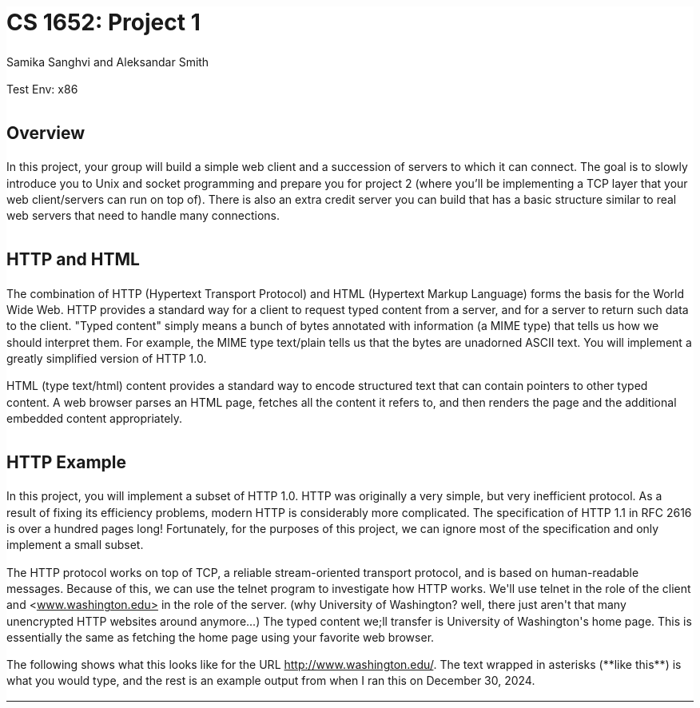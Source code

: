 # CS 1652: Project 1
Samika Sanghvi and Aleksandar Smith

Test Env: x86

## Overview

In this project, your group will build a simple web client and a succession of
servers to which it can connect. The goal is to slowly introduce you to Unix
and socket programming and prepare you for project 2 (where you’ll be
implementing a TCP layer that your web client/servers can run on top of). There
is also an extra credit server you can build that has a basic structure similar
to real web servers that need to handle many connections.

## HTTP and HTML 

The combination of HTTP (Hypertext Transport Protocol) and HTML (Hypertext
Markup Language) forms the basis for the World Wide Web. HTTP provides a
standard way for a client to request typed content from a server, and for a
server to return such data to the client. "Typed content" simply means a bunch
of bytes annotated with information (a MIME type) that tells us how we should
interpret them. For example, the MIME type text/plain tells us that the bytes
are unadorned ASCII text. You will implement a greatly simplified version of
HTTP 1.0. 

HTML (type text/html) content provides a standard way to encode structured text
that can contain pointers to other typed content. A web browser parses an HTML
page, fetches all the content it refers to, and then renders the page and the
additional embedded content appropriately. 

## HTTP Example 

In this project, you will implement a subset of HTTP 1.0. HTTP was originally a
very simple, but very inefficient protocol. As a result of fixing its
efficiency problems, modern HTTP is considerably more complicated. The
specification of HTTP 1.1 in RFC 2616 is over a hundred pages long!
Fortunately, for the purposes of this project, we can ignore most of the
specification and only implement a small subset.

The HTTP protocol works on top of TCP, a reliable stream-oriented transport
protocol, and is based on human-readable messages. Because of this, we can use
the telnet program to investigate how HTTP works. We'll use telnet in the role
of the client and <www.washington.edu> in the role of the server. (why University
of Washington? well, there just aren't that many unencrypted HTTP websites
around anymore...) The typed content we;ll transfer is University of
Washington's home page. This is essentially the same as fetching the home page
using your favorite web browser. 

The following shows what this looks like for the URL
<http://www.washington.edu/>. The text wrapped in asterisks (\*\*like this\*\*)
is what you would type, and the rest is an example output from when I ran this
on December 30, 2024. 

---